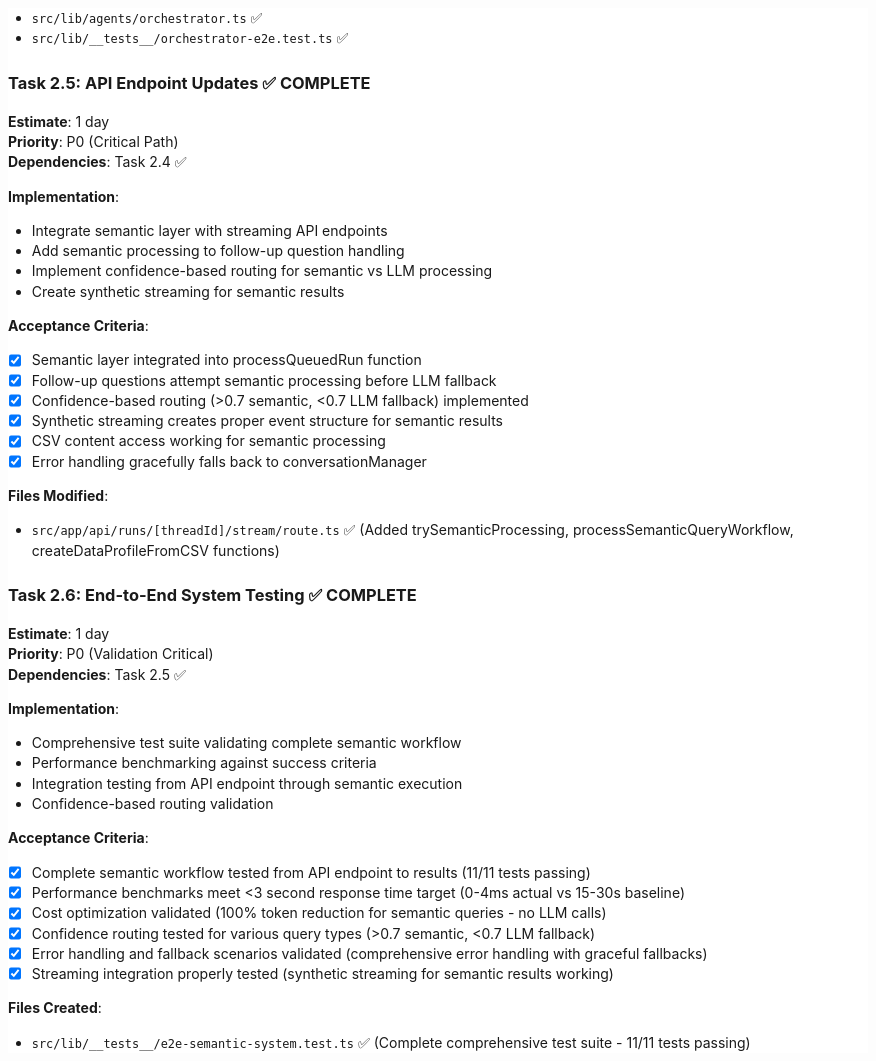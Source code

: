 - `src/lib/agents/orchestrator.ts` ✅
- `src/lib/__tests__/orchestrator-e2e.test.ts` ✅

### Task 2.5: API Endpoint Updates ✅ COMPLETE

**Estimate**: 1 day  
**Priority**: P0 (Critical Path)  
**Dependencies**: Task 2.4 ✅

**Implementation**:

- Integrate semantic layer with streaming API endpoints
- Add semantic processing to follow-up question handling
- Implement confidence-based routing for semantic vs LLM processing
- Create synthetic streaming for semantic results

**Acceptance Criteria**:

- [x] Semantic layer integrated into processQueuedRun function
- [x] Follow-up questions attempt semantic processing before LLM fallback
- [x] Confidence-based routing (>0.7 semantic, <0.7 LLM fallback) implemented
- [x] Synthetic streaming creates proper event structure for semantic results
- [x] CSV content access working for semantic processing
- [x] Error handling gracefully falls back to conversationManager

**Files Modified**:

- `src/app/api/runs/[threadId]/stream/route.ts` ✅ (Added trySemanticProcessing, processSemanticQueryWorkflow, createDataProfileFromCSV functions)

### Task 2.6: End-to-End System Testing ✅ COMPLETE

**Estimate**: 1 day  
**Priority**: P0 (Validation Critical)  
**Dependencies**: Task 2.5 ✅

**Implementation**:

- Comprehensive test suite validating complete semantic workflow
- Performance benchmarking against success criteria
- Integration testing from API endpoint through semantic execution
- Confidence-based routing validation

**Acceptance Criteria**:

- [x] Complete semantic workflow tested from API endpoint to results (11/11 tests passing)
- [x] Performance benchmarks meet <3 second response time target (0-4ms actual vs 15-30s baseline)
- [x] Cost optimization validated (100% token reduction for semantic queries - no LLM calls)
- [x] Confidence routing tested for various query types (>0.7 semantic, <0.7 LLM fallback)
- [x] Error handling and fallback scenarios validated (comprehensive error handling with graceful fallbacks)
- [x] Streaming integration properly tested (synthetic streaming for semantic results working)

**Files Created**:

- `src/lib/__tests__/e2e-semantic-system.test.ts` ✅ (Complete comprehensive test suite - 11/11 tests passing)
